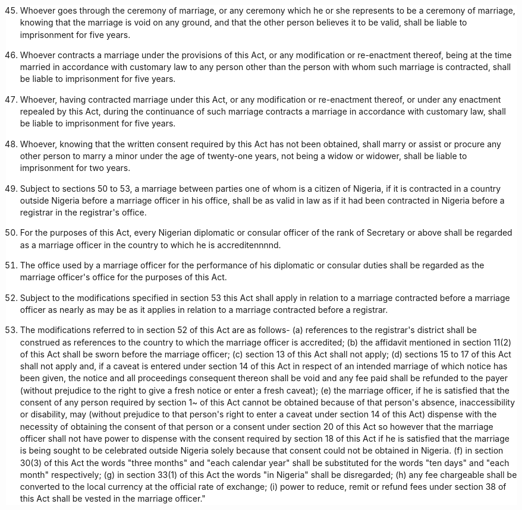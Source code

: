 45. Whoever goes through the ceremony of marriage, or any ceremony which he or
she represents to be a ceremony of marriage, knowing that the marriage is void
on any ground, and that the other person believes it to be valid, shall be
liable to imprisonment for five years.

46. Whoever contracts a marriage under the provisions of this Act, or any
modification or re-enactment thereof, being at the time married in accordance
with customary law to any person other than the person with whom such marriage
is contracted, shall be liable to imprisonment for five years.

47. Whoever, having contracted marriage under this Act, or any
modification or re-enactment thereof, or under any enactment repealed by this
Act, during the continuance of such marriage contracts a marriage in accordance
with customary law, shall be liable to imprisonment for five years.

48. Whoever, knowing that the written consent required by this Act has not been
obtained, shall marry or assist or procure any other person to marry a minor
under the age of twenty-one years, not being a widow or widower, shall be liable
to imprisonment for two years.

49. Subject to sections 50 to 53, a marriage between parties one of whom is a
citizen of Nigeria, if it is contracted in a country outside Nigeria before a
marriage officer in his office, shall be as valid in law as if it had been
contracted in Nigeria before a registrar in the registrar's office.

50. For the purposes of this Act, every Nigerian diplomatic or consular
officer of the rank of Secretary or above shall be regarded as a marriage
officer in the country to which he is accreditennnnd.

51. The office used by a marriage officer for the performance of his diplomatic or
consular duties shall be regarded as the marriage officer's office for the
purposes of this Act.

52. Subject to the modifications specified in section 53 this Act shall apply
in relation to a marriage contracted before a marriage officer as nearly as may
be as it applies in relation to a marriage contracted before a registrar.

53. The modifications referred to in section 52 of this Act are as follows-
(a) references to the
registrar's district shall be construed as references to the country to which
the marriage officer is accredited;
(b) the affidavit mentioned in section 11(2) of this Act
shall be sworn before the marriage officer;
(c) section 13 of this Act shall not apply;
(d) sections 15 to 17 of this Act shall not apply and, if a caveat is entered under
section 14 of this Act in respect of an intended marriage of which notice has
been given, the notice and all proceedings consequent thereon shall be void and
any fee paid shall be refunded to the payer (without prejudice to the right to
give a fresh notice or enter a fresh caveat);
(e) the marriage officer, if he is satisfied that the consent of any person required
by section 1~ of this Act cannot be obtained because of that person's absence,
inaccessibility or disability, may (without prejudice to that person's right to
enter a caveat under section 14 of this Act) dispense with the necessity of
obtaining the consent of that person or a consent under section 20 of this Act
so however that the marriage officer shall not have power to dispense with the
consent required by section 18 of this Act if he is satisfied that the marriage
is being sought to be celebrated outside Nigeria solely because that consent
could not be obtained in Nigeria.
(f) in section 30(3) of this Act the words "three months" and
"each calendar year" shall be substituted for the words "ten
days" and "each month" respectively;
(g) in section 33(1) of this Act the words "in
Nigeria" shall be disregarded;
(h) any fee chargeable shall be converted to the local
currency at the official rate of exchange;
(i) power to reduce, remit or refund fees under section 38 of this Act shall be
vested in the marriage officer."
